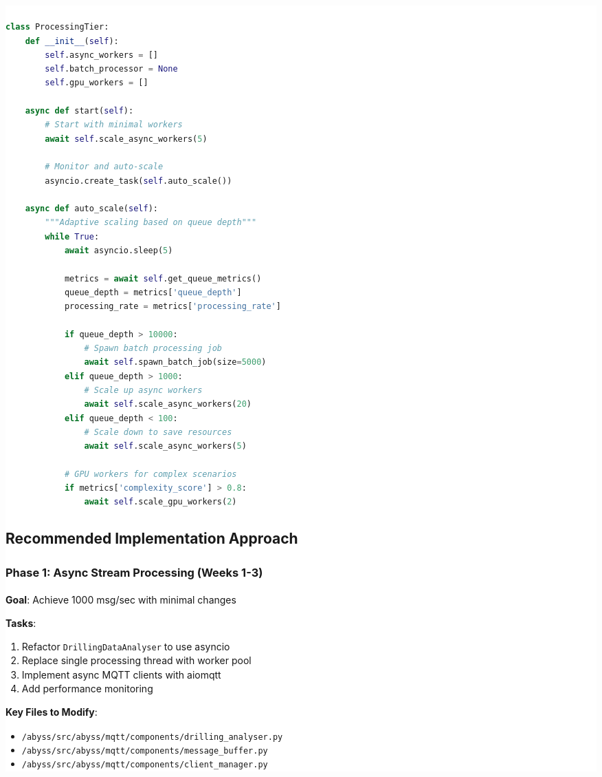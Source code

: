 ```python

class ProcessingTier:
    def __init__(self):
        self.async_workers = []
        self.batch_processor = None
        self.gpu_workers = []
        
    async def start(self):
        # Start with minimal workers
        await self.scale_async_workers(5)
        
        # Monitor and auto-scale
        asyncio.create_task(self.auto_scale())
    
    async def auto_scale(self):
        """Adaptive scaling based on queue depth"""
        while True:
            await asyncio.sleep(5)
            
            metrics = await self.get_queue_metrics()
            queue_depth = metrics['queue_depth']
            processing_rate = metrics['processing_rate']
            
            if queue_depth > 10000:
                # Spawn batch processing job
                await self.spawn_batch_job(size=5000)
            elif queue_depth > 1000:
                # Scale up async workers
                await self.scale_async_workers(20)
            elif queue_depth < 100:
                # Scale down to save resources
                await self.scale_async_workers(5)
            
            # GPU workers for complex scenarios
            if metrics['complexity_score'] > 0.8:
                await self.scale_gpu_workers(2)
```

## Recommended Implementation Approach

### Phase 1: Async Stream Processing (Weeks 1-3)

**Goal**: Achieve 1000 msg/sec with minimal changes

**Tasks**:
1. Refactor `DrillingDataAnalyser` to use asyncio
2. Replace single processing thread with worker pool
3. Implement async MQTT clients with aiomqtt
4. Add performance monitoring

**Key Files to Modify**:
- `/abyss/src/abyss/mqtt/components/drilling_analyser.py`
- `/abyss/src/abyss/mqtt/components/message_buffer.py`
- `/abyss/src/abyss/mqtt/components/client_manager.py`
